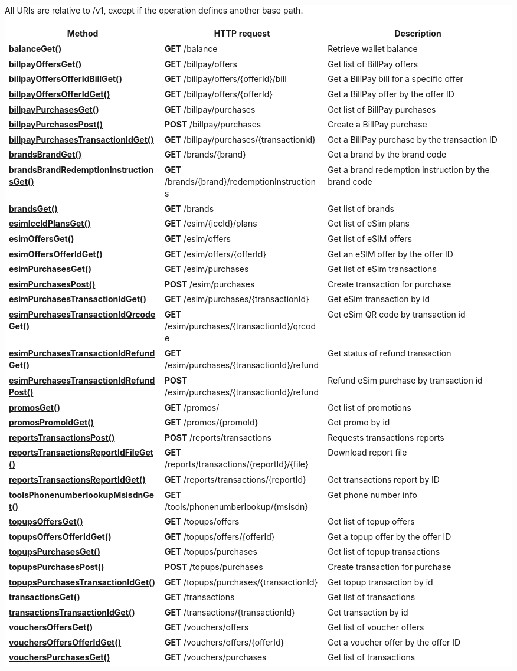 All URIs are relative to /v1, except if the operation defines another base path.

| Method | HTTP request | Description |
| ------------- | ------------- | ------------- |
| [**balanceGet()**](ZenditApi.md#balanceGet) | **GET** /balance | Retrieve wallet balance |
| [**billpayOffersGet()**](ZenditApi.md#billpayOffersGet) | **GET** /billpay/offers | Get list of BillPay offers |
| [**billpayOffersOfferIdBillGet()**](ZenditApi.md#billpayOffersOfferIdBillGet) | **GET** /billpay/offers/{offerId}/bill | Get a BillPay bill for a specific offer |
| [**billpayOffersOfferIdGet()**](ZenditApi.md#billpayOffersOfferIdGet) | **GET** /billpay/offers/{offerId} | Get a BillPay offer by the offer ID |
| [**billpayPurchasesGet()**](ZenditApi.md#billpayPurchasesGet) | **GET** /billpay/purchases | Get list of BillPay purchases |
| [**billpayPurchasesPost()**](ZenditApi.md#billpayPurchasesPost) | **POST** /billpay/purchases | Create a BillPay purchase |
| [**billpayPurchasesTransactionIdGet()**](ZenditApi.md#billpayPurchasesTransactionIdGet) | **GET** /billpay/purchases/{transactionId} | Get a BillPay purchase by the transaction ID |
| [**brandsBrandGet()**](ZenditApi.md#brandsBrandGet) | **GET** /brands/{brand} | Get a brand by the brand code |
| [**brandsBrandRedemptionInstructionsGet()**](ZenditApi.md#brandsBrandRedemptionInstructionsGet) | **GET** /brands/{brand}/redemptionInstructions | Get a brand redemption instruction by the brand code |
| [**brandsGet()**](ZenditApi.md#brandsGet) | **GET** /brands | Get list of brands |
| [**esimIccIdPlansGet()**](ZenditApi.md#esimIccIdPlansGet) | **GET** /esim/{iccId}/plans | Get list of eSim plans |
| [**esimOffersGet()**](ZenditApi.md#esimOffersGet) | **GET** /esim/offers | Get list of eSIM offers |
| [**esimOffersOfferIdGet()**](ZenditApi.md#esimOffersOfferIdGet) | **GET** /esim/offers/{offerId} | Get an eSIM offer by the offer ID |
| [**esimPurchasesGet()**](ZenditApi.md#esimPurchasesGet) | **GET** /esim/purchases | Get list of eSim transactions |
| [**esimPurchasesPost()**](ZenditApi.md#esimPurchasesPost) | **POST** /esim/purchases | Create transaction for purchase |
| [**esimPurchasesTransactionIdGet()**](ZenditApi.md#esimPurchasesTransactionIdGet) | **GET** /esim/purchases/{transactionId} | Get eSim transaction by id |
| [**esimPurchasesTransactionIdQrcodeGet()**](ZenditApi.md#esimPurchasesTransactionIdQrcodeGet) | **GET** /esim/purchases/{transactionId}/qrcode | Get eSim QR code by transaction id |
| [**esimPurchasesTransactionIdRefundGet()**](ZenditApi.md#esimPurchasesTransactionIdRefundGet) | **GET** /esim/purchases/{transactionId}/refund | Get status of refund transaction |
| [**esimPurchasesTransactionIdRefundPost()**](ZenditApi.md#esimPurchasesTransactionIdRefundPost) | **POST** /esim/purchases/{transactionId}/refund | Refund eSim purchase by transaction id |
| [**promosGet()**](ZenditApi.md#promosGet) | **GET** /promos/ | Get list of promotions |
| [**promosPromoIdGet()**](ZenditApi.md#promosPromoIdGet) | **GET** /promos/{promoId} | Get promo by id |
| [**reportsTransactionsPost()**](ZenditApi.md#reportsTransactionsPost) | **POST** /reports/transactions | Requests transactions reports |
| [**reportsTransactionsReportIdFileGet()**](ZenditApi.md#reportsTransactionsReportIdFileGet) | **GET** /reports/transactions/{reportId}/{file} | Download report file |
| [**reportsTransactionsReportIdGet()**](ZenditApi.md#reportsTransactionsReportIdGet) | **GET** /reports/transactions/{reportId} | Get transactions report by ID |
| [**toolsPhonenumberlookupMsisdnGet()**](ZenditApi.md#toolsPhonenumberlookupMsisdnGet) | **GET** /tools/phonenumberlookup/{msisdn} | Get phone number info |
| [**topupsOffersGet()**](ZenditApi.md#topupsOffersGet) | **GET** /topups/offers | Get list of topup offers |
| [**topupsOffersOfferIdGet()**](ZenditApi.md#topupsOffersOfferIdGet) | **GET** /topups/offers/{offerId} | Get a topup offer by the offer ID |
| [**topupsPurchasesGet()**](ZenditApi.md#topupsPurchasesGet) | **GET** /topups/purchases | Get list of topup transactions |
| [**topupsPurchasesPost()**](ZenditApi.md#topupsPurchasesPost) | **POST** /topups/purchases | Create transaction for purchase |
| [**topupsPurchasesTransactionIdGet()**](ZenditApi.md#topupsPurchasesTransactionIdGet) | **GET** /topups/purchases/{transactionId} | Get topup transaction by id |
| [**transactionsGet()**](ZenditApi.md#transactionsGet) | **GET** /transactions | Get list of transactions |
| [**transactionsTransactionIdGet()**](ZenditApi.md#transactionsTransactionIdGet) | **GET** /transactions/{transactionId} | Get transaction by id |
| [**vouchersOffersGet()**](ZenditApi.md#vouchersOffersGet) | **GET** /vouchers/offers | Get list of voucher offers |
| [**vouchersOffersOfferIdGet()**](ZenditApi.md#vouchersOffersOfferIdGet) | **GET** /vouchers/offers/{offerId} | Get a voucher offer by the offer ID |
| [**vouchersPurchasesGet()**](ZenditApi.md#vouchersPurchasesGet) | **GET** /vouchers/purchases | Get list of transactions |